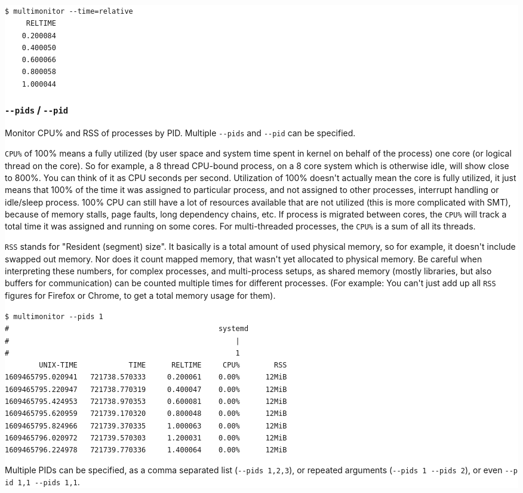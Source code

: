 ```
$ multimonitor --time=relative
     RELTIME
    0.200084
    0.400050
    0.600066
    0.800058
    1.000044
```

### `--pids` / `--pid`

Monitor CPU% and RSS of processes by PID. Multiple `--pids` and `--pid` can be
specified.

`CPU%` of 100% means a fully utilized (by user space and system time spent in
kernel on behalf of the process) one core (or logical thread on the core). So for
example, a 8 thread CPU-bound process, on a 8 core system which is otherwise
idle, will show close to 800%. You can think of it as CPU seconds per second.
Utilization of 100% doesn't actually mean the core is fully utilized, it just
means that 100% of the time it was assigned to particular process, and not
assigned to other processes, interrupt handling or idle/sleep process. 100% CPU
can still have a lot of resources available that are not utilized (this is more
complicated with SMT), because of memory stalls, page faults, long dependency
chains, etc. If process is migrated between cores, the `CPU%` will track a total
time it was assigned and running on some cores. For multi-threaded processes, the
`CPU%` is a sum of all its threads.

`RSS` stands for "Resident (segment) size". It basically is a total amount of
used physical memory, so for example, it doesn't include swapped out memory.  Nor
does it count mapped memory, that wasn't yet allocated to physical memory. Be
careful when interpreting these numbers, for complex processes, and multi-process
setups, as shared memory (mostly libraries, but also buffers for communication)
can be counted multiple times for different processes. (For example: You can't
just add up all `RSS` figures for Firefox or Chrome, to get a total memory usage
for them).

```
$ multimonitor --pids 1
#                                                 systemd
#                                                     |
#                                                     1
        UNIX-TIME            TIME      RELTIME     CPU%        RSS
1609465795.020941   721738.570333     0.200061    0.00%      12MiB
1609465795.220947   721738.770319     0.400047    0.00%      12MiB
1609465795.424953   721738.970353     0.600081    0.00%      12MiB
1609465795.620959   721739.170320     0.800048    0.00%      12MiB
1609465795.824966   721739.370335     1.000063    0.00%      12MiB
1609465796.020972   721739.570303     1.200031    0.00%      12MiB
1609465796.224978   721739.770336     1.400064    0.00%      12MiB
```

Multiple PIDs can be specified, as a comma separated list (`--pids 1,2,3`), or
repeated arguments (`--pids 1 --pids 2`), or even `--pid 1,1 --pids 1,1`.
